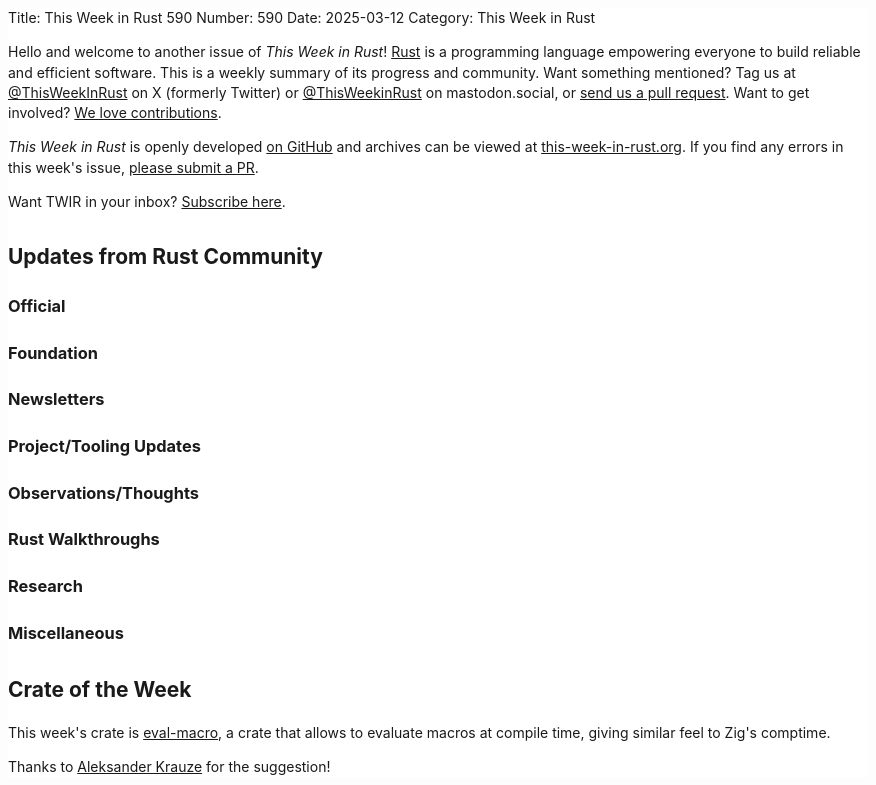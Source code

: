 Title: This Week in Rust 590
Number: 590
Date: 2025-03-12
Category: This Week in Rust

Hello and welcome to another issue of *This Week in Rust*!
[Rust](https://www.rust-lang.org/) is a programming language empowering everyone to build reliable and efficient software.
This is a weekly summary of its progress and community.
Want something mentioned? Tag us at [@ThisWeekInRust](https://x.com/ThisWeekInRust) on X (formerly Twitter) or [@ThisWeekinRust](https://mastodon.social/@thisweekinrust) on mastodon.social, or [send us a pull request](https://github.com/rust-lang/this-week-in-rust).
Want to get involved? [We love contributions](https://github.com/rust-lang/rust/blob/master/CONTRIBUTING.md).

*This Week in Rust* is openly developed [on GitHub](https://github.com/rust-lang/this-week-in-rust) and archives can be viewed at [this-week-in-rust.org](https://this-week-in-rust.org/).
If you find any errors in this week's issue, [please submit a PR](https://github.com/rust-lang/this-week-in-rust/pulls).

Want TWIR in your inbox? [Subscribe here](https://this-week-in-rust.us11.list-manage.com/subscribe?u=fd84c1c757e02889a9b08d289&id=0ed8b72485).

## Updates from Rust Community



### Official

### Foundation

### Newsletters

### Project/Tooling Updates

### Observations/Thoughts

### Rust Walkthroughs

### Research

### Miscellaneous

## Crate of the Week

This week's crate is [eval-macro](https://crates.io/crates/eval-macro), a crate that allows to evaluate macros at compile time, giving similar feel to Zig's comptime.

Thanks to [Aleksander Krauze](https://users.rust-lang.org/t/crate-of-the-week/2704/1419) for the suggestion!
